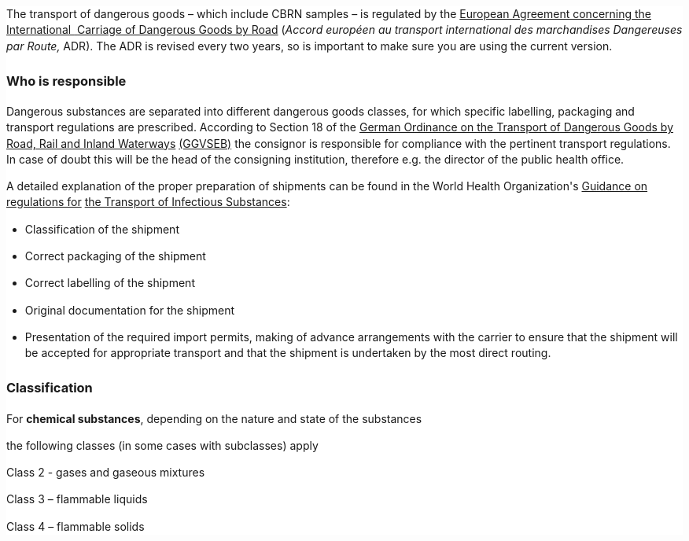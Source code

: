 The transport of dangerous goods – which include CBRN samples – is regulated by
the [European Agreement concerning the International
](https://www.unece.org/trans/danger/publi/adr/adr2019/19contentse.html)[ ](https://www.unece.org/trans/danger/publi/adr/adr2019/19contentse.html)[Carriage
of Dangerous Goods by
Road](https://www.unece.org/trans/danger/publi/adr/adr2019/19contentse.html)
(*Accord européen au transport international des marchandises Dangereuses par
Route,* ADR). The ADR is revised every two years, so is important to make sure
you are using the current version.

### Who is responsible

Dangerous substances are separated into different dangerous goods classes, for
which specific labelling, packaging and transport regulations are prescribed.
According to Section 18 of the [German Ordinance on the Transport of Dangerous
Goods by Road, Rail and Inland
Waterways](https://www.bmvi.de/SharedDocs/DE/Anlage/G/Gefahrengut/ggvseb-2019-engl.pdf?__blob=publicationFile)
[(GGVSEB)](https://www.bmvi.de/SharedDocs/DE/Anlage/G/Gefahrengut/ggvseb-2019-engl.pdf?__blob=publicationFile)
the consignor is responsible for compliance with the pertinent transport
regulations. In case of doubt this will be the head of the consigning
institution, therefore e.g. the director of the public health office.

A detailed explanation of the proper preparation of shipments can be found in
the World Health Organization's [Guidance on regulations
for](https://www.who.int/csr/resources/publications/biosafety/WHO_HSE_EPR_2008_10.pdf)
[](https://www.who.int/csr/resources/publications/biosafety/WHO_HSE_EPR_2008_10.pdf)[the
Transport of Infectious
Substances](https://www.who.int/csr/resources/publications/biosafety/WHO_HSE_EPR_2008_10.pdf):

-   Classification of the shipment

-   Correct packaging of the shipment

-   Correct labelling of the shipment

-   Original documentation for the shipment

-   Presentation of the required import permits, making of advance arrangements
    with the carrier to ensure that the shipment will be accepted for
    appropriate transport and that the shipment is undertaken by the most direct
    routing.

### Classification

For **chemical substances**, depending on the nature and state of the substances

the following classes (in some cases with subclasses) apply

Class 2 - gases and gaseous mixtures

Class 3 – flammable liquids

Class 4 – flammable solids
